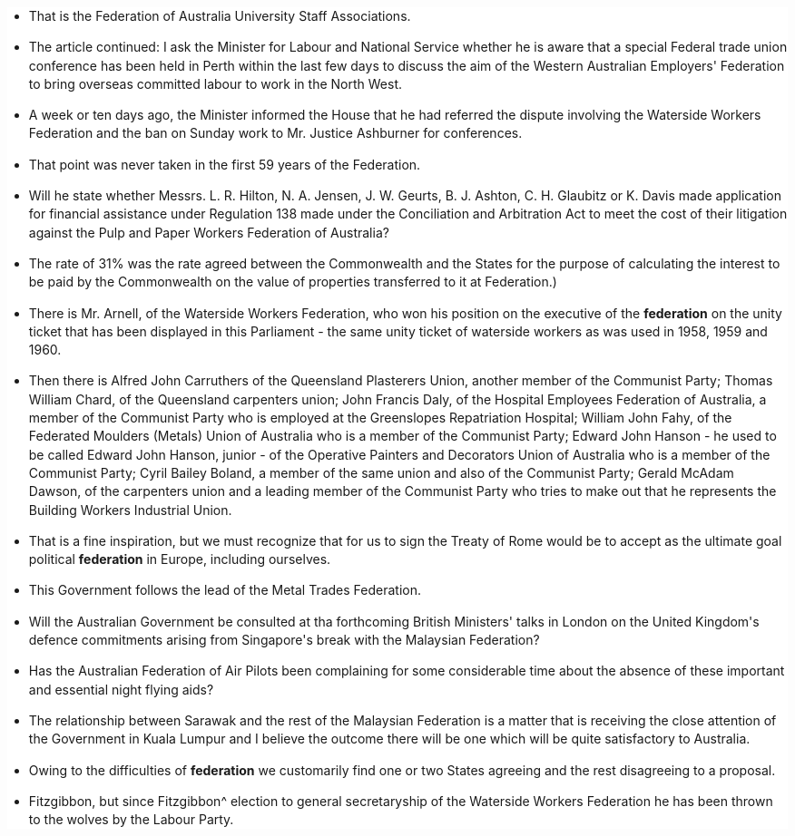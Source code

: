 * That is the Federation of Australia University Staff Associations.

* The article continued: 
I ask the Minister for Labour and National Service whether he is aware that a special Federal trade union conference has been held in Perth within the last few days to discuss the aim of the Western Australian Employers' Federation to bring overseas committed labour to work in the North West.

* A week or ten days ago, the Minister informed the House that he had referred the dispute involving the Waterside Workers Federation and the ban on Sunday work to  Mr. Justice  Ashburner for conferences.

* That point was never taken in the first 59 years of the Federation.

* Will he state whether Messrs. L. R. Hilton, N. A. Jensen, J. W. Geurts, B. J. Ashton, C. H. Glaubitz or K. Davis made application for financial assistance under Regulation 138 made under the Conciliation and Arbitration Act to meet the cost of their litigation against the Pulp and Paper Workers Federation of Australia?

* The rate of 31% was the rate agreed between the Commonwealth and the States for the purpose of calculating the interest to be paid by the Commonwealth on the value of properties transferred to it at Federation.)

* There is  Mr. Arnell,  of the Waterside Workers Federation, who won his position on the executive of the **federation** on the unity ticket that has been displayed in this Parliament - the same unity ticket of waterside workers as was used in 1958, 1959 and 1960.

* Then there is Alfred John Carruthers of the Queensland Plasterers Union, another member of the Communist Party; Thomas William Chard, of the Queensland carpenters union; John Francis Daly, of the Hospital Employees Federation of Australia, a member of the Communist Party who is employed at the Greenslopes Repatriation Hospital; William John Fahy, of the Federated Moulders (Metals) Union of Australia who is a member of the Communist Party; Edward John Hanson - he used to be called Edward John Hanson, junior - of the Operative Painters and Decorators Union of Australia who is a member of the Communist Party; Cyril Bailey Boland, a member of the same union and also of the Communist Party; Gerald McAdam Dawson, of the carpenters union and a leading member of the Communist Party who tries to make out that he represents the Building Workers Industrial Union.

* That is a fine inspiration, but we must recognize that for us to sign the Treaty of Rome would be to accept as the ultimate goal political **federation** in Europe, including ourselves.

* This Government follows the lead of the Metal Trades Federation.

* Will the Australian Government be consulted at tha forthcoming British Ministers' talks in London on the United Kingdom's defence commitments arising from Singapore's break with the Malaysian Federation?

* Has the Australian Federation of Air Pilots been complaining for some considerable time about the absence of these important and essential night flying aids?

* The relationship between Sarawak and the rest of the Malaysian Federation is a matter that is receiving the close attention of the Government in Kuala Lumpur and I believe the outcome there will be one which will be quite satisfactory to Australia.

* Owing to the difficulties of **federation** we customarily find one or two States agreeing and the rest disagreeing to a proposal.

* Fitzgibbon, but since Fitzgibbon^ election to general secretaryship of the Waterside Workers Federation he has been thrown to the wolves by the Labour Party.

